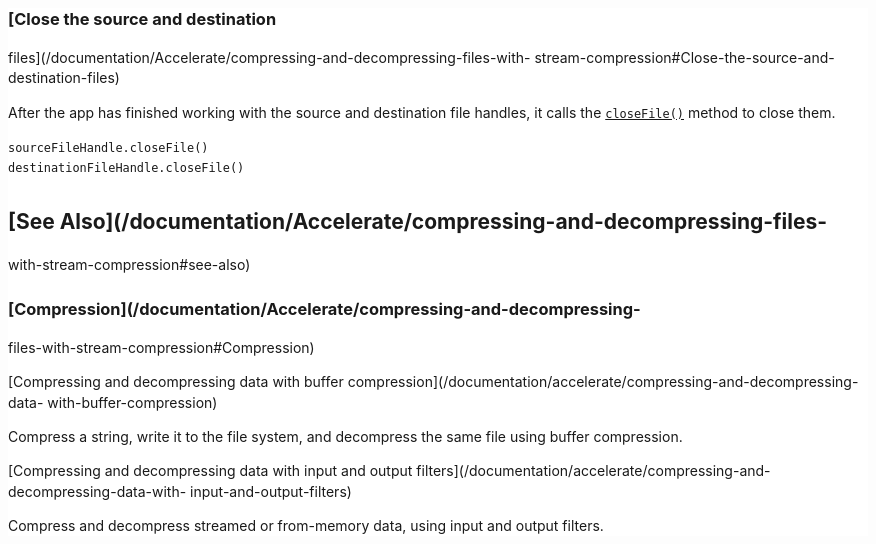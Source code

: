 ### [Close the source and destination
files](/documentation/Accelerate/compressing-and-decompressing-files-with-
stream-compression#Close-the-source-and-destination-files)

After the app has finished working with the source and destination file
handles, it calls the
[`closeFile()`](/documentation/Foundation/FileHandle/closeFile\(\)) method to
close them.

    
    
    sourceFileHandle.closeFile()
    destinationFileHandle.closeFile()
    

## [See Also](/documentation/Accelerate/compressing-and-decompressing-files-
with-stream-compression#see-also)

### [Compression](/documentation/Accelerate/compressing-and-decompressing-
files-with-stream-compression#Compression)

[Compressing and decompressing data with buffer
compression](/documentation/accelerate/compressing-and-decompressing-data-
with-buffer-compression)

Compress a string, write it to the file system, and decompress the same file
using buffer compression.

[Compressing and decompressing data with input and output
filters](/documentation/accelerate/compressing-and-decompressing-data-with-
input-and-output-filters)

Compress and decompress streamed or from-memory data, using input and output
filters.

